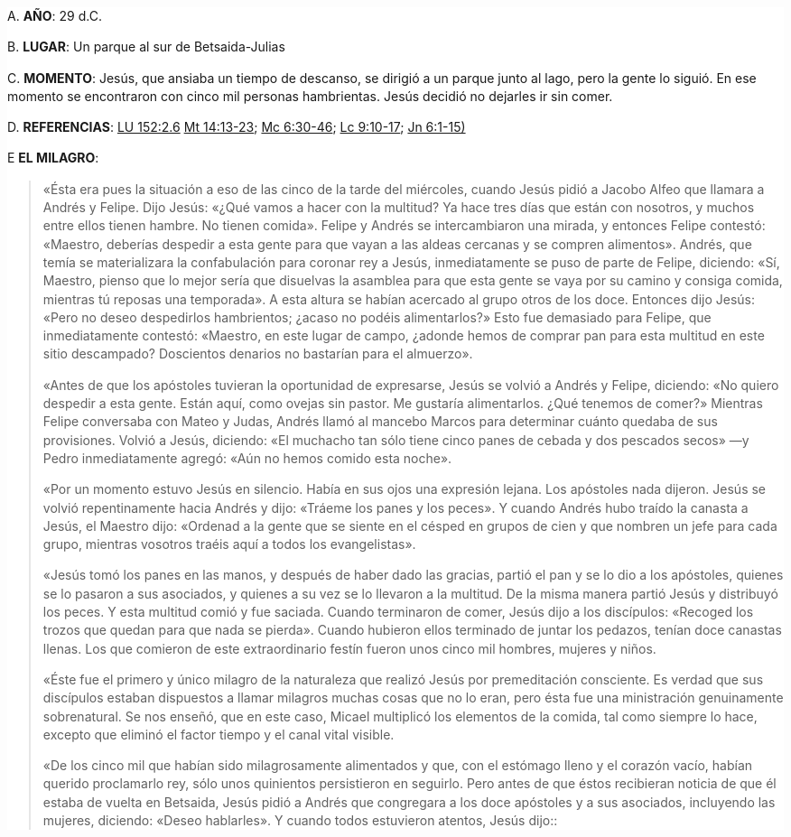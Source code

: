 A. **AÑO**: 29 d.C.

B. **LUGAR**: Un parque al sur de Betsaida-Julias

C. **MOMENTO**: Jesús, que ansiaba un tiempo de descanso, se dirigió a un parque junto al lago, pero la gente lo siguió. En ese momento se encontraron con cinco mil personas hambrientas. Jesús decidió no dejarles ir sin comer.

D. **REFERENCIAS**: <a id="s421_20"></a>[LU 152:2.6](/es/The_Urantia_Book/152#p2_6) [Mt 14:13-23](/es/Bible/Matthew/14#v13); [Mc 6:30-46](/es/Bible/Mark/6#v30); [Lc 9:10-17](/es/Bible/Luke/9#v10); [Jn 6:1-15)](/es/Bible/John/6#v1)

E **EL MILAGRO**: 

> «Ésta era pues la situación a eso de las cinco de la tarde del miércoles, cuando Jesús pidió a Jacobo Alfeo que llamara a Andrés y Felipe. Dijo Jesús: «¿Qué vamos a hacer con la multitud? Ya hace tres días que están con nosotros, y muchos entre ellos tienen hambre. No tienen comida». Felipe y Andrés se intercambiaron una mirada, y entonces Felipe contestó: «Maestro, deberías despedir a esta gente para que vayan a las aldeas cercanas y se compren alimentos». Andrés, que temía se materializara la confabulación para coronar rey a Jesús, inmediatamente se puso de parte de Felipe, diciendo: «Sí, Maestro, pienso que lo mejor sería que disuelvas la asamblea para que esta gente se vaya por su camino y consiga comida, mientras tú reposas una temporada». A esta altura se habían acercado al grupo otros de los doce. Entonces dijo Jesús: «Pero no deseo despedirlos hambrientos; ¿acaso no podéis alimentarlos?» Esto fue demasiado para Felipe, que inmediatamente contestó: «Maestro, en este lugar de campo, ¿adonde hemos de comprar pan para esta multitud en este sitio descampado? Doscientos denarios no bastarían para el almuerzo».
> 
> «Antes de que los apóstoles tuvieran la oportunidad de expresarse, Jesús se volvió a Andrés y Felipe, diciendo: «No quiero despedir a esta gente. Están aquí, como ovejas sin pastor. Me gustaría alimentarlos. ¿Qué tenemos de comer?» Mientras Felipe conversaba con Mateo y Judas, Andrés llamó al mancebo Marcos para determinar cuánto quedaba de sus provisiones. Volvió a Jesús, diciendo: «El muchacho tan sólo tiene cinco panes de cebada y dos pescados secos» —y Pedro inmediatamente agregó: «Aún no hemos comido esta noche».
> 
> «Por un momento estuvo Jesús en silencio. Había en sus ojos una expresión lejana. Los apóstoles nada dijeron. Jesús se volvió repentinamente hacia Andrés y dijo: «Tráeme los panes y los peces». Y cuando Andrés hubo traído la canasta a Jesús, el Maestro dijo: «Ordenad a la gente que se siente en el césped en grupos de cien y que nombren un jefe para cada grupo, mientras vosotros traéis aquí a todos los evangelistas».
> 
> «Jesús tomó los panes en las manos, y después de haber dado las gracias, partió el pan y se lo dio a los apóstoles, quienes se lo pasaron a sus asociados, y quienes a su vez se lo llevaron a la multitud. De la misma manera partió Jesús y distribuyó los peces. Y esta multitud comió y fue saciada. Cuando terminaron de comer, Jesús dijo a los discípulos: «Recoged los trozos que quedan para que nada se pierda». Cuando hubieron ellos terminado de juntar los pedazos, tenían doce canastas llenas. Los que comieron de este extraordinario festín fueron unos cinco mil hombres, mujeres y niños.
> 
> «Éste fue el primero y único milagro de la naturaleza que realizó Jesús por premeditación consciente. Es verdad que sus discípulos estaban dispuestos a llamar milagros muchas cosas que no lo eran, pero ésta fue una ministración genuinamente sobrenatural. Se nos enseñó, que en este caso, Micael multiplicó los elementos de la comida, tal como siempre lo hace, excepto que eliminó el factor tiempo y el canal vital visible.
> 
> «De los cinco mil que habían sido milagrosamente alimentados y que, con el estómago lleno y el corazón vacío, habían querido proclamarlo rey, sólo unos quinientos persistieron en seguirlo. Pero antes de que éstos recibieran noticia de que él estaba de vuelta en Betsaida, Jesús pidió a Andrés que congregara a los doce apóstoles y a sus asociados, incluyendo las mujeres, diciendo: «Deseo hablarles». Y cuando todos estuvieron atentos, Jesús dijo::
> 